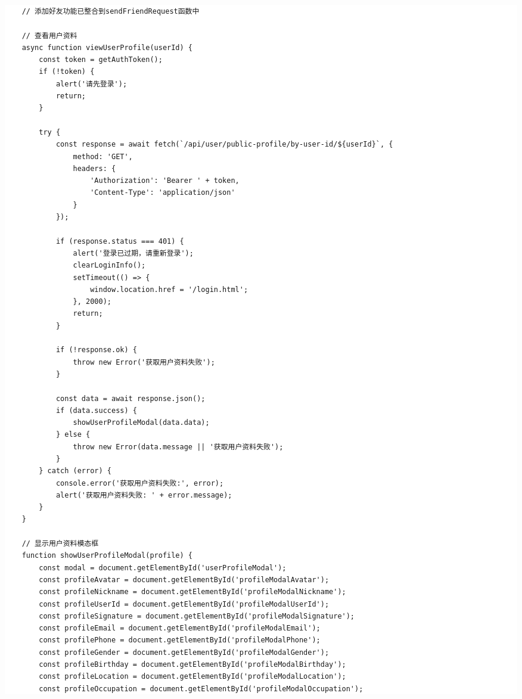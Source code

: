         // 添加好友功能已整合到sendFriendRequest函数中
        
        // 查看用户资料
        async function viewUserProfile(userId) {
            const token = getAuthToken();
            if (!token) {
                alert('请先登录');
                return;
            }
            
            try {
                const response = await fetch(`/api/user/public-profile/by-user-id/${userId}`, {
                    method: 'GET',
                    headers: {
                        'Authorization': 'Bearer ' + token,
                        'Content-Type': 'application/json'
                    }
                });
                
                if (response.status === 401) {
                    alert('登录已过期，请重新登录');
                    clearLoginInfo();
                    setTimeout(() => {
                        window.location.href = '/login.html';
                    }, 2000);
                    return;
                }
                
                if (!response.ok) {
                    throw new Error('获取用户资料失败');
                }
                
                const data = await response.json();
                if (data.success) {
                    showUserProfileModal(data.data);
                } else {
                    throw new Error(data.message || '获取用户资料失败');
                }
            } catch (error) {
                console.error('获取用户资料失败:', error);
                alert('获取用户资料失败: ' + error.message);
            }
        }
        
        // 显示用户资料模态框
        function showUserProfileModal(profile) {
            const modal = document.getElementById('userProfileModal');
            const profileAvatar = document.getElementById('profileModalAvatar');
            const profileNickname = document.getElementById('profileModalNickname');
            const profileUserId = document.getElementById('profileModalUserId');
            const profileSignature = document.getElementById('profileModalSignature');
            const profileEmail = document.getElementById('profileModalEmail');
            const profilePhone = document.getElementById('profileModalPhone');
            const profileGender = document.getElementById('profileModalGender');
            const profileBirthday = document.getElementById('profileModalBirthday');
            const profileLocation = document.getElementById('profileModalLocation');
            const profileOccupation = document.getElementById('profileModalOccupation');
            